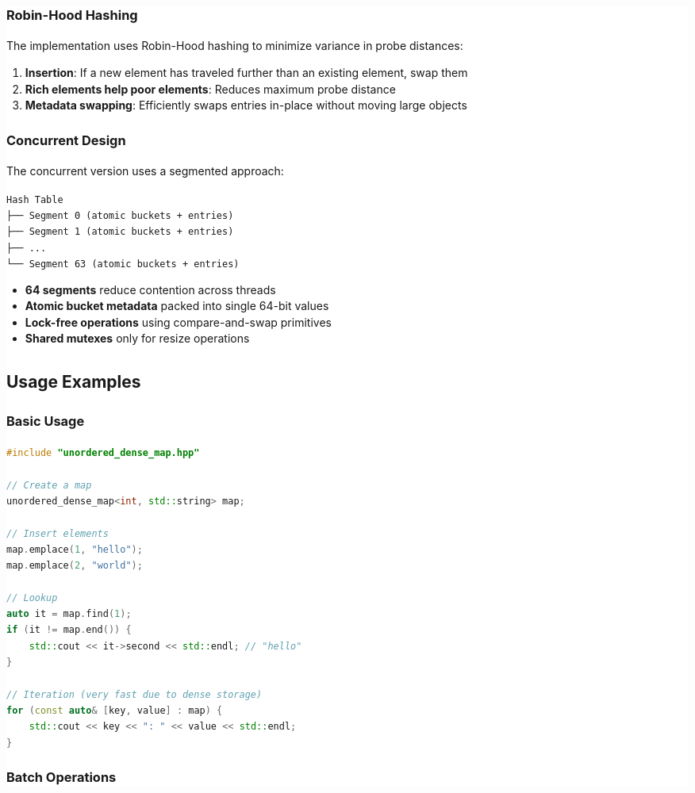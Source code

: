 ### Robin-Hood Hashing

The implementation uses Robin-Hood hashing to minimize variance in probe distances:

1. **Insertion**: If a new element has traveled further than an existing element, swap them
2. **Rich elements help poor elements**: Reduces maximum probe distance
3. **Metadata swapping**: Efficiently swaps entries in-place without moving large objects

### Concurrent Design

The concurrent version uses a segmented approach:

```
Hash Table
├── Segment 0 (atomic buckets + entries)
├── Segment 1 (atomic buckets + entries)  
├── ...
└── Segment 63 (atomic buckets + entries)
```

- **64 segments** reduce contention across threads
- **Atomic bucket metadata** packed into single 64-bit values
- **Lock-free operations** using compare-and-swap primitives
- **Shared mutexes** only for resize operations

## Usage Examples

### Basic Usage

```cpp
#include "unordered_dense_map.hpp"

// Create a map
unordered_dense_map<int, std::string> map;

// Insert elements
map.emplace(1, "hello");
map.emplace(2, "world");

// Lookup
auto it = map.find(1);
if (it != map.end()) {
    std::cout << it->second << std::endl; // "hello"
}

// Iteration (very fast due to dense storage)
for (const auto& [key, value] : map) {
    std::cout << key << ": " << value << std::endl;
}
```

### Batch Operations
